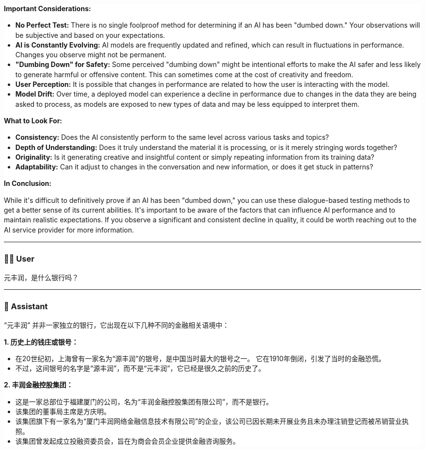 **Important Considerations:**

*   **No Perfect Test:** There is no single foolproof method for determining if an AI has been "dumbed down." Your observations will be subjective and based on your expectations.
*   **AI is Constantly Evolving:** AI models are frequently updated and refined, which can result in fluctuations in performance. Changes you observe might not be permanent.
*   **"Dumbing Down" for Safety:** Some perceived "dumbing down" might be intentional efforts to make the AI safer and less likely to generate harmful or offensive content. This can sometimes come at the cost of creativity and freedom.
*   **User Perception:** It is possible that changes in performance are related to how the user is interacting with the model.
*   **Model Drift:** Over time, a deployed model can experience a decline in performance due to changes in the data they are being asked to process, as models are exposed to new types of data and may be less equipped to interpret them.

**What to Look For:**

*   **Consistency:** Does the AI consistently perform to the same level across various tasks and topics?
*   **Depth of Understanding:** Does it truly understand the material it is processing, or is it merely stringing words together?
*   **Originality:** Is it generating creative and insightful content or simply repeating information from its training data?
*   **Adaptability:** Can it adjust to changes in the conversation and new information, or does it get stuck in patterns?

**In Conclusion:**

While it's difficult to definitively prove if an AI has been "dumbed down," you can use these dialogue-based testing methods to get a better sense of its current abilities. It's important to be aware of the factors that can influence AI performance and to maintain realistic expectations. If you observe a significant and consistent decline in quality, it could be worth reaching out to the AI service provider for more information.


---

### 🧑‍💻 User

元丰润，是什么银行吗？

---

### 🤖 Assistant

“元丰润” 并非一家独立的银行，它出现在以下几种不同的金融相关语境中：

**1. 历史上的钱庄或银号：**

*   在20世纪初，上海曾有一家名为“源丰润”的银号，是中国当时最大的银号之一。 它在1910年倒闭，引发了当时的金融恐慌。
*   不过，这间银号的名字是“源丰润”，而不是“元丰润”，它已经是很久之前的历史了。

**2. 丰润金融控股集团：**

*   这是一家总部位于福建厦门的公司，名为“丰润金融控股集团有限公司”，而不是银行。
*   该集团的董事局主席是方庆明。
*   该集团旗下有一家名为“厦门丰润网络金融信息技术有限公司”的企业，该公司已因长期未开展业务且未办理注销登记而被吊销营业执照。
*   该集团曾发起成立投融资委员会，旨在为商会会员企业提供金融咨询服务。
